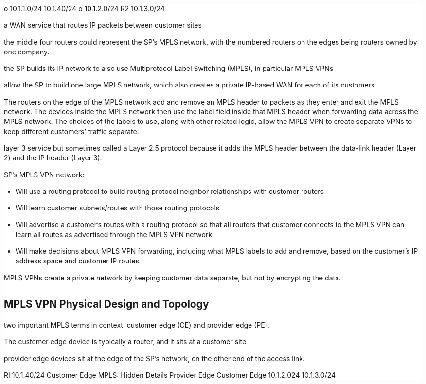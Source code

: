 o 
10.1.1.0/24 
10.1.40/24 
o 
10.1.2.0/24 
R2 
10.1.3.0/24 

a WAN service that routes IP packets between customer sites

the middle four routers could represent the SP’s MPLS network, with the numbered routers on the edges being routers owned by one company.

the SP builds its IP network to also use Multiprotocol Label Switching (MPLS), in particular MPLS VPNs

allow the SP to build one large MPLS network, which also creates a private IP-based WAN for each of its customers.

The routers on the edge of the MPLS network add and remove an MPLS header to packets as they enter and exit the MPLS network. The devices inside the MPLS network then use the label field inside that MPLS header when forwarding data across the MPLS network. The choices of the labels to use, along with other related logic, allow the MPLS VPN to create separate VPNs to keep different customers’ traffic separate.

layer 3 service but sometimes called a Layer 2.5 protocol because it adds the MPLS header between the data-link header (Layer 2) and the IP header (Layer 3).

SP’s MPLS VPN network:

- Will use a routing protocol to build routing protocol neighbor relationships with customer routers

- Will learn customer subnets/routes with those routing protocols

- Will advertise a customer’s routes with a routing protocol so that all routers that customer connects to the MPLS VPN can learn all routes as advertised through the MPLS VPN network

- Will make decisions about MPLS VPN forwarding, including what MPLS labels to add and remove, based on the customer’s IP address space and customer IP routes

MPLS VPNs create a private network by keeping customer data separate, but not by encrypting the data.

## MPLS VPN Physical Design and Topology

two important MPLS terms in context: customer edge (CE) and provider edge (PE).

The customer edge device is typically a router, and it sits at a customer site

provider edge devices sit at the edge of the SP’s network, on the other end of the access link.

RI 
10.1.40/24 
Customer 
Edge 
MPLS: 
Hidden 
Details 
Provider Edge 
Customer 
Edge 
10.1.2.024 
10.1.3.0/24 
